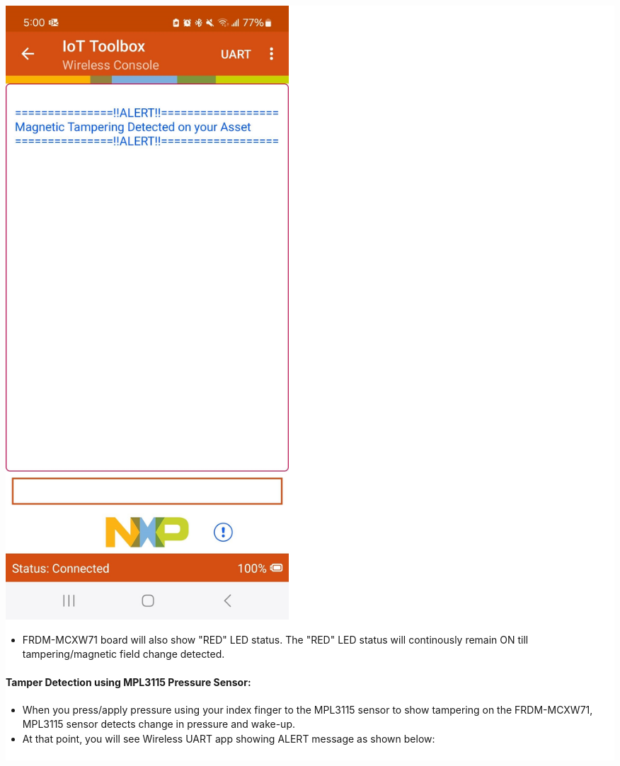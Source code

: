   [<img src="./images/Magnetic_Tampering_Detect.jpg" width="400"/>](Magnetic_Tampering_Detect.jpg)
- FRDM-MCXW71 board will also show "RED" LED status. The "RED" LED status will continously remain ON till tampering/magnetic field change detected.
#### Tamper Detection using MPL3115 Pressure Sensor:
- When you press/apply pressure using your index finger to the MPL3115 sensor to show tampering on the FRDM-MCXW71, MPL3115 sensor detects change in pressure and wake-up.
- At that point, you will see Wireless UART app showing ALERT message as shown below:<br><br>